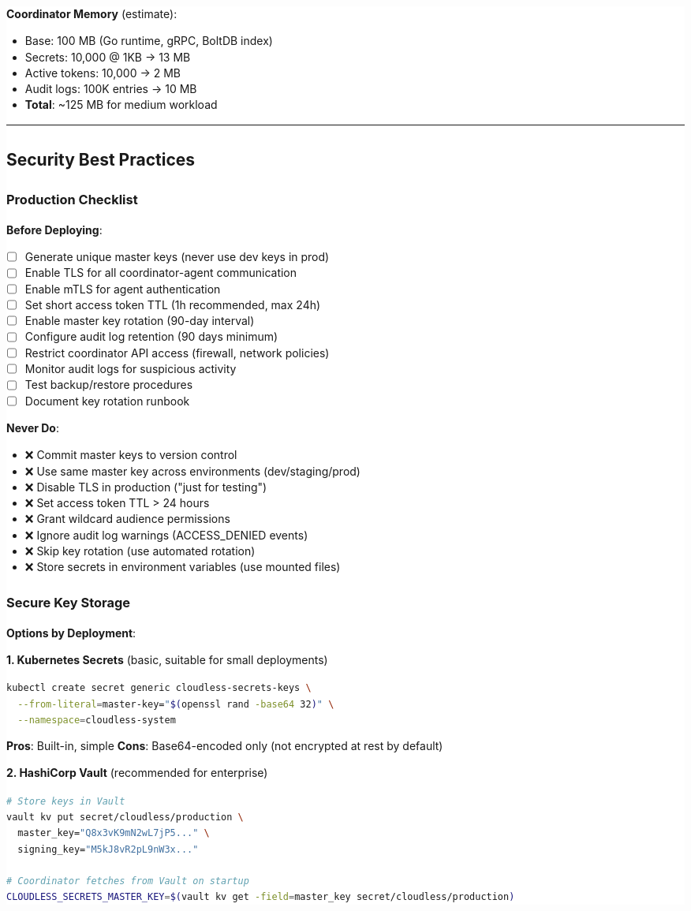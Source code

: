 **Coordinator Memory** (estimate):

- Base: 100 MB (Go runtime, gRPC, BoltDB index)
- Secrets: 10,000 @ 1KB → 13 MB
- Active tokens: 10,000 → 2 MB
- Audit logs: 100K entries → 10 MB
- **Total**: ~125 MB for medium workload

---

## Security Best Practices

### Production Checklist

**Before Deploying**:

- [ ] Generate unique master keys (never use dev keys in prod)
- [ ] Enable TLS for all coordinator-agent communication
- [ ] Enable mTLS for agent authentication
- [ ] Set short access token TTL (1h recommended, max 24h)
- [ ] Enable master key rotation (90-day interval)
- [ ] Configure audit log retention (90 days minimum)
- [ ] Restrict coordinator API access (firewall, network policies)
- [ ] Monitor audit logs for suspicious activity
- [ ] Test backup/restore procedures
- [ ] Document key rotation runbook

**Never Do**:

- ❌ Commit master keys to version control
- ❌ Use same master key across environments (dev/staging/prod)
- ❌ Disable TLS in production ("just for testing")
- ❌ Set access token TTL > 24 hours
- ❌ Grant wildcard audience permissions
- ❌ Ignore audit log warnings (ACCESS_DENIED events)
- ❌ Skip key rotation (use automated rotation)
- ❌ Store secrets in environment variables (use mounted files)

### Secure Key Storage

**Options by Deployment**:

**1. Kubernetes Secrets** (basic, suitable for small deployments)

```bash
kubectl create secret generic cloudless-secrets-keys \
  --from-literal=master-key="$(openssl rand -base64 32)" \
  --namespace=cloudless-system
```

**Pros**: Built-in, simple
**Cons**: Base64-encoded only (not encrypted at rest by default)

**2. HashiCorp Vault** (recommended for enterprise)

```bash
# Store keys in Vault
vault kv put secret/cloudless/production \
  master_key="Q8x3vK9mN2wL7jP5..." \
  signing_key="M5kJ8vR2pL9nW3x..."

# Coordinator fetches from Vault on startup
CLOUDLESS_SECRETS_MASTER_KEY=$(vault kv get -field=master_key secret/cloudless/production)
```
